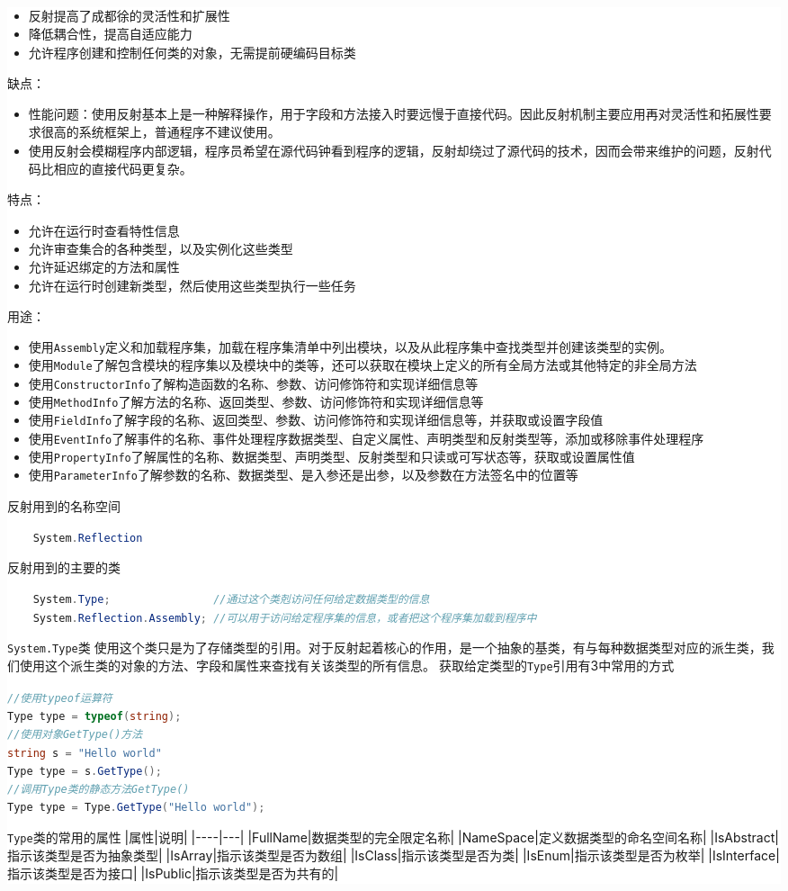 + 反射提高了成都徐的灵活性和扩展性
+ 降低耦合性，提高自适应能力
+ 允许程序创建和控制任何类的对象，无需提前硬编码目标类

缺点：

+ 性能问题：使用反射基本上是一种解释操作，用于字段和方法接入时要远慢于直接代码。因此反射机制主要应用再对灵活性和拓展性要求很高的系统框架上，普通程序不建议使用。
+ 使用反射会模糊程序内部逻辑，程序员希望在源代码钟看到程序的逻辑，反射却绕过了源代码的技术，因而会带来维护的问题，反射代码比相应的直接代码更复杂。

特点：

+ 允许在运行时查看特性信息
+ 允许审查集合的各种类型，以及实例化这些类型
+ 允许延迟绑定的方法和属性
+ 允许在运行时创建新类型，然后使用这些类型执行一些任务

用途：

+ 使用`Assembly`定义和加载程序集，加载在程序集清单中列出模块，以及从此程序集中查找类型并创建该类型的实例。
+ 使用`Module`了解包含模块的程序集以及模块中的类等，还可以获取在模块上定义的所有全局方法或其他特定的非全局方法
+ 使用`ConstructorInfo`了解构造函数的名称、参数、访问修饰符和实现详细信息等
+ 使用`MethodInfo`了解方法的名称、返回类型、参数、访问修饰符和实现详细信息等
+ 使用`FieldInfo`了解字段的名称、返回类型、参数、访问修饰符和实现详细信息等，并获取或设置字段值
+ 使用`EventInfo`了解事件的名称、事件处理程序数据类型、自定义属性、声明类型和反射类型等，添加或移除事件处理程序
+ 使用`PropertyInfo`了解属性的名称、数据类型、声明类型、反射类型和只读或可写状态等，获取或设置属性值
+ 使用`ParameterInfo`了解参数的名称、数据类型、是入参还是出参，以及参数在方法签名中的位置等

反射用到的名称空间

```C#
    System.Reflection
```

反射用到的主要的类

```C#
    System.Type;                //通过这个类剋访问任何给定数据类型的信息
    System.Reflection.Assembly; //可以用于访问给定程序集的信息，或者把这个程序集加载到程序中
```

`System.Type`类
使用这个类只是为了存储类型的引用。对于反射起着核心的作用，是一个抽象的基类，有与每种数据类型对应的派生类，我们使用这个派生类的对象的方法、字段和属性来查找有关该类型的所有信息。
获取给定类型的`Type`引用有3中常用的方式

```C#
//使用typeof运算符
Type type = typeof(string);
//使用对象GetType()方法
string s = "Hello world"
Type type = s.GetType();
//调用Type类的静态方法GetType()
Type type = Type.GetType("Hello world");
```

`Type`类的常用的属性
|属性|说明|
|----|---|
|FullName|数据类型的完全限定名称|
|NameSpace|定义数据类型的命名空间名称|
|IsAbstract|指示该类型是否为抽象类型|
|IsArray|指示该类型是否为数组|
|IsClass|指示该类型是否为类|
|IsEnum|指示该类型是否为枚举|
|IsInterface|指示该类型是否为接口|
|IsPublic|指示该类型是否为共有的|